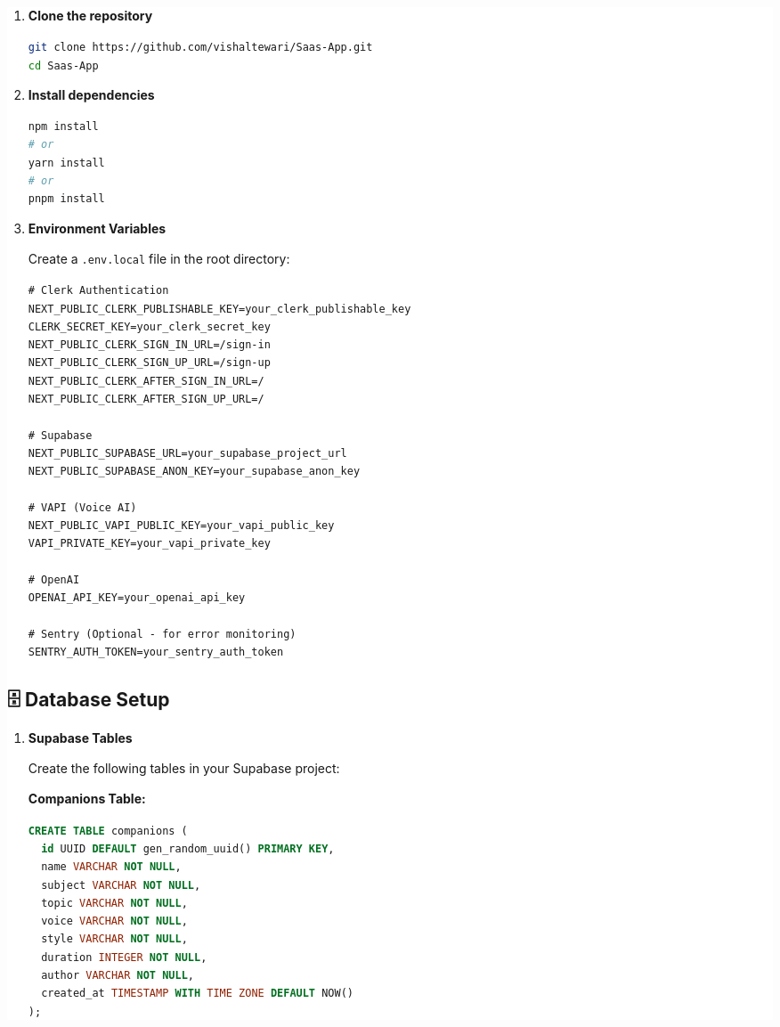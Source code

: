 1. **Clone the repository**
   ```bash
   git clone https://github.com/vishaltewari/Saas-App.git
   cd Saas-App
   ```

2. **Install dependencies**
   ```bash
   npm install
   # or
   yarn install
   # or
   pnpm install
   ```

3. **Environment Variables**
   
   Create a `.env.local` file in the root directory:
   ```env
   # Clerk Authentication
   NEXT_PUBLIC_CLERK_PUBLISHABLE_KEY=your_clerk_publishable_key
   CLERK_SECRET_KEY=your_clerk_secret_key
   NEXT_PUBLIC_CLERK_SIGN_IN_URL=/sign-in
   NEXT_PUBLIC_CLERK_SIGN_UP_URL=/sign-up
   NEXT_PUBLIC_CLERK_AFTER_SIGN_IN_URL=/
   NEXT_PUBLIC_CLERK_AFTER_SIGN_UP_URL=/

   # Supabase
   NEXT_PUBLIC_SUPABASE_URL=your_supabase_project_url
   NEXT_PUBLIC_SUPABASE_ANON_KEY=your_supabase_anon_key

   # VAPI (Voice AI)
   NEXT_PUBLIC_VAPI_PUBLIC_KEY=your_vapi_public_key
   VAPI_PRIVATE_KEY=your_vapi_private_key

   # OpenAI
   OPENAI_API_KEY=your_openai_api_key

   # Sentry (Optional - for error monitoring)
   SENTRY_AUTH_TOKEN=your_sentry_auth_token
   ```

## 🗄️ Database Setup

1. **Supabase Tables**
   
   Create the following tables in your Supabase project:

   **Companions Table:**
   ```sql
   CREATE TABLE companions (
     id UUID DEFAULT gen_random_uuid() PRIMARY KEY,
     name VARCHAR NOT NULL,
     subject VARCHAR NOT NULL,
     topic VARCHAR NOT NULL,
     voice VARCHAR NOT NULL,
     style VARCHAR NOT NULL,
     duration INTEGER NOT NULL,
     author VARCHAR NOT NULL,
     created_at TIMESTAMP WITH TIME ZONE DEFAULT NOW()
   );
   ```
